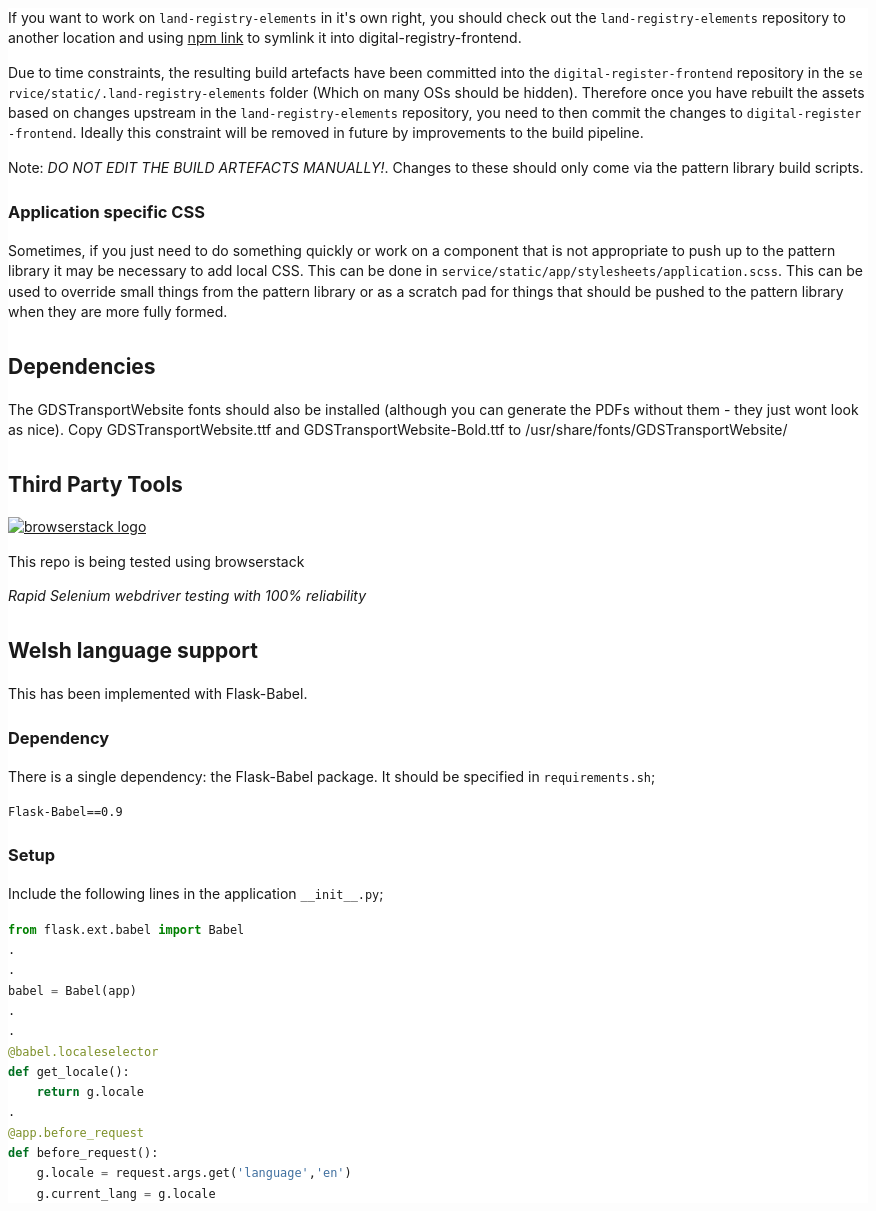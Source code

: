 If you want to work on `land-registry-elements` in it's own right, you should check out the `land-registry-elements` repository to another location and using [npm link](https://docs.npmjs.com/cli/link) to symlink it into digital-registry-frontend.

Due to time constraints, the resulting build artefacts have been committed into the `digital-register-frontend` repository in the `service/static/.land-registry-elements` folder (Which on many OSs should be hidden). Therefore once you have rebuilt the assets based on changes upstream in the `land-registry-elements` repository, you need to then commit the changes to `digital-register-frontend`. Ideally this constraint will be removed in future by improvements to the build pipeline.

Note: *DO NOT EDIT THE BUILD ARTEFACTS MANUALLY!*. Changes to these should only come via the pattern library build scripts.

### Application specific CSS
Sometimes, if you just need to do something quickly or work on a component that is not appropriate to push up to the pattern library it may be necessary to add local CSS. This can be done in `service/static/app/stylesheets/application.scss`. This can be used to override small things from the pattern library or as a scratch pad for things that should be pushed to the pattern library when they are more fully formed.

## Dependencies

The GDSTransportWebsite fonts should also be installed (although you can generate the PDFs without them - they just wont look as nice). Copy GDSTransportWebsite.ttf and GDSTransportWebsite-Bold.ttf to /usr/share/fonts/GDSTransportWebsite/

## Third Party Tools

<a href="http://www.browserstack.com"><img src="https://www.browserstack.com/images/layout/browserstack-logo-600x315.png" alt="browserstack logo" width=300/></a>

<p>This repo is being tested using browserstack</p>
<p><i>Rapid Selenium webdriver testing with 100% reliability</i></p>

## Welsh language support

This has been implemented with Flask-Babel.

### Dependency

There is a single dependency: the Flask-Babel package. It should be specified in `requirements.sh`;

    Flask-Babel==0.9

### Setup

Include the following lines in the application `__init__.py`;

```python
from flask.ext.babel import Babel
.
.
babel = Babel(app)
.
.
@babel.localeselector
def get_locale():
    return g.locale
.
@app.before_request
def before_request():
    g.locale = request.args.get('language','en')
    g.current_lang = g.locale
```
